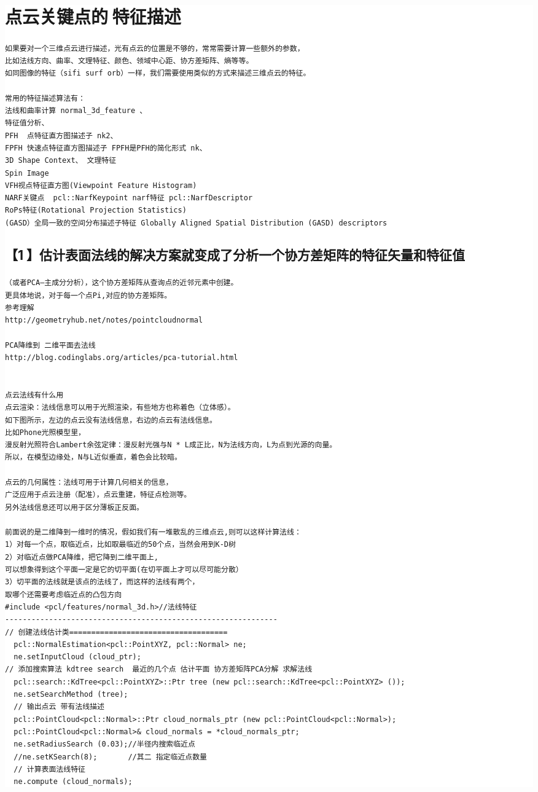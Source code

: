 # 点云关键点的 特征描述

    如果要对一个三维点云进行描述，光有点云的位置是不够的，常常需要计算一些额外的参数，
    比如法线方向、曲率、文理特征、颜色、领域中心距、协方差矩阵、熵等等。
    如同图像的特征（sifi surf orb）一样，我们需要使用类似的方式来描述三维点云的特征。

    常用的特征描述算法有：
    法线和曲率计算 normal_3d_feature 、
    特征值分析、
    PFH  点特征直方图描述子 nk2、
    FPFH 快速点特征直方图描述子 FPFH是PFH的简化形式 nk、
    3D Shape Context、 文理特征
    Spin Image
    VFH视点特征直方图(Viewpoint Feature Histogram)
    NARF关键点  pcl::NarfKeypoint narf特征 pcl::NarfDescriptor
    RoPs特征(Rotational Projection Statistics) 
    (GASD）全局一致的空间分布描述子特征 Globally Aligned Spatial Distribution (GASD) descriptors


## 【1 】估计表面法线的解决方案就变成了分析一个协方差矩阵的特征矢量和特征值
    （或者PCA—主成分分析），这个协方差矩阵从查询点的近邻元素中创建。
    更具体地说，对于每一个点Pi,对应的协方差矩阵。
    参考理解
    http://geometryhub.net/notes/pointcloudnormal

    PCA降维到 二维平面去法线
    http://blog.codinglabs.org/articles/pca-tutorial.html


    点云法线有什么用
    点云渲染：法线信息可以用于光照渲染，有些地方也称着色（立体感）。
    如下图所示，左边的点云没有法线信息，右边的点云有法线信息。
    比如Phone光照模型里，
    漫反射光照符合Lambert余弦定律：漫反射光强与N * L成正比，N为法线方向，L为点到光源的向量。
    所以，在模型边缘处，N与L近似垂直，着色会比较暗。

    点云的几何属性：法线可用于计算几何相关的信息，
    广泛应用于点云注册（配准），点云重建，特征点检测等。
    另外法线信息还可以用于区分薄板正反面。

    前面说的是二维降到一维时的情况，假如我们有一堆散乱的三维点云,则可以这样计算法线：
    1）对每一个点，取临近点，比如取最临近的50个点，当然会用到K-D树
    2）对临近点做PCA降维，把它降到二维平面上,
    可以想象得到这个平面一定是它的切平面(在切平面上才可以尽可能分散）
    3）切平面的法线就是该点的法线了，而这样的法线有两个，
    取哪个还需要考虑临近点的凸包方向
    #include <pcl/features/normal_3d.h>//法线特征
    --------------------------------------------------------------
    // 创建法线估计类====================================
      pcl::NormalEstimation<pcl::PointXYZ, pcl::Normal> ne;
      ne.setInputCloud (cloud_ptr);
    // 添加搜索算法 kdtree search  最近的几个点 估计平面 协方差矩阵PCA分解 求解法线
      pcl::search::KdTree<pcl::PointXYZ>::Ptr tree (new pcl::search::KdTree<pcl::PointXYZ> ());
      ne.setSearchMethod (tree);
      // 输出点云 带有法线描述
      pcl::PointCloud<pcl::Normal>::Ptr cloud_normals_ptr (new pcl::PointCloud<pcl::Normal>);
      pcl::PointCloud<pcl::Normal>& cloud_normals = *cloud_normals_ptr;
      ne.setRadiusSearch (0.03);//半径内搜索临近点
      //ne.setKSearch(8);       //其二 指定临近点数量
      // 计算表面法线特征
      ne.compute (cloud_normals);
